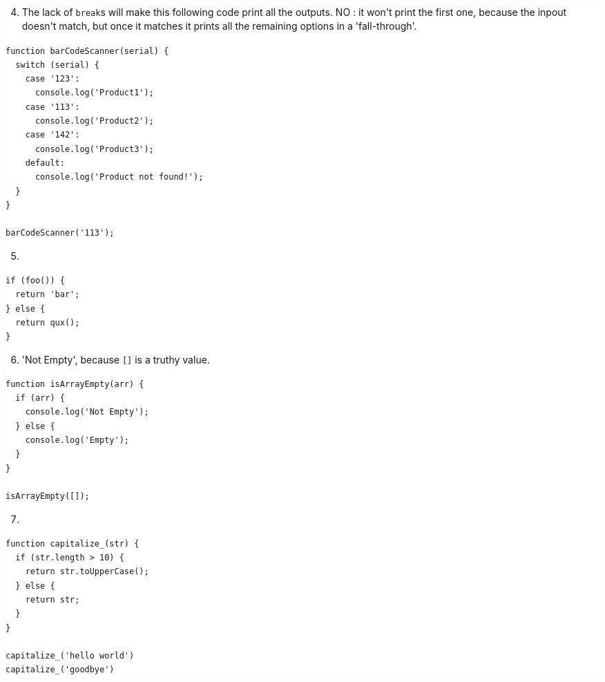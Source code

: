 4. The lack of `break`s will make this following code print all the outputs. NO : it won't print the first one, because the inpout doesn't match, but once it matches it prints all the remaining options in a 'fall-through'.

```
function barCodeScanner(serial) {
  switch (serial) {
    case '123':
      console.log('Product1');
    case '113':
      console.log('Product2');
    case '142':
      console.log('Product3');
    default:
      console.log('Product not found!');
  }
}

barCodeScanner('113');
```

5. 

```
if (foo()) {
  return 'bar';
} else {
  return qux();
}
```

6. 'Not Empty', because `[]` is a truthy value.

```
function isArrayEmpty(arr) {
  if (arr) {
    console.log('Not Empty');
  } else {
    console.log('Empty');
  }
}

isArrayEmpty([]);
```

7. 

```
function capitalize_(str) {
  if (str.length > 10) {
    return str.toUpperCase();
  } else {
    return str;
  }
}

capitalize_('hello world')
capitalize_('goodbye')
```
